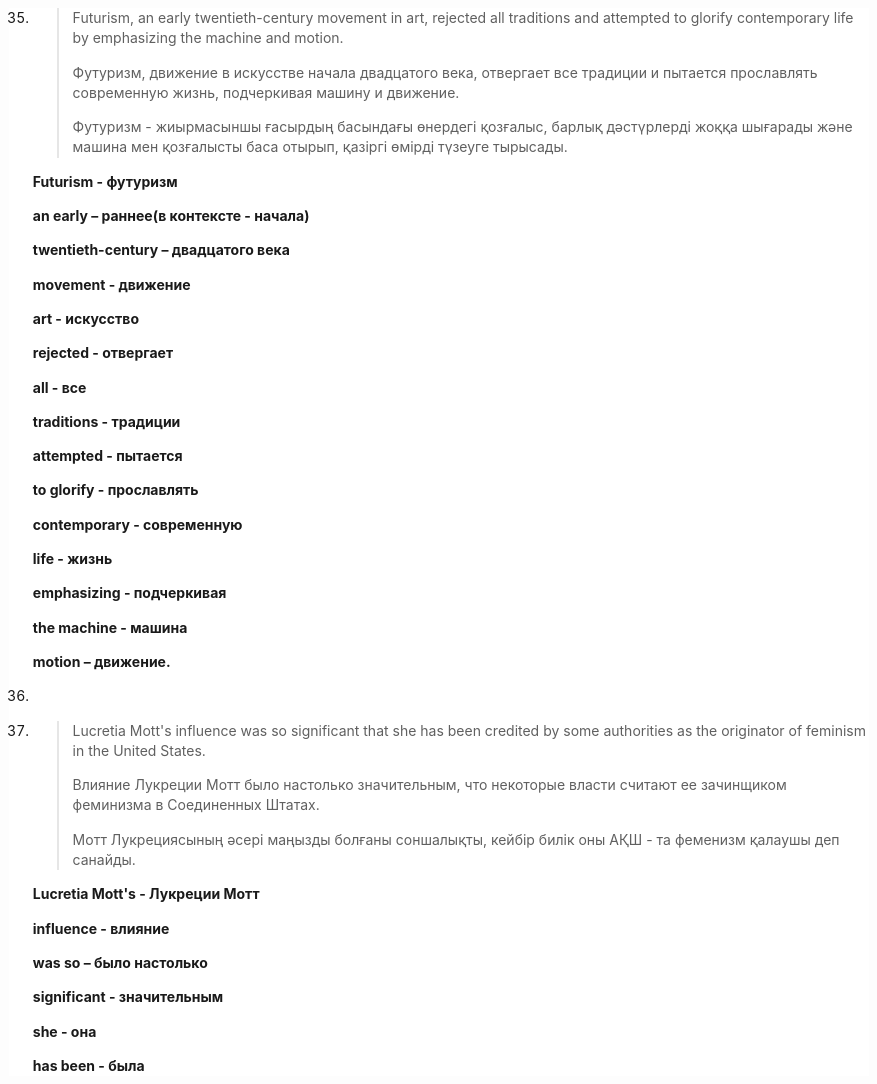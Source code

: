 35. > Futurism, an early twentieth-century movement in art, rejected all traditions and attempted to glorify contemporary life by emphasizing the machine and motion.
    >
    > Футуризм, движение в искусстве начала двадцатого века, отвергает все традиции и пытается прославлять современную жизнь, подчеркивая машину и движение.
    >
    > Футуризм - жиырмасыншы ғасырдың басындағы өнердегі қозғалыс, барлық дәстүрлерді жоққа шығарады және машина мен қозғалысты баса отырып, қазіргі өмірді түзеуге тырысады.

    **Futurism - футуризм**

    **an early – раннее(в контексте - начала)**

    **twentieth-century – двадцатого века**

    **movement - движение**

    **art - искусство**

    **rejected - отвергает**

    **all - все**

    **traditions - традиции**

    **attempted - пытается**

    **to glorify - прославлять**

    **contemporary - современную**

    **life - жизнь**

    **emphasizing - подчеркивая**

    **the machine - машина**

    **motion – движение.**

36. 

37. > Lucretia Mott's influence was so significant that she has been credited by some authorities as the originator of feminism in the United States.
    >
    > Влияние Лукреции Мотт было настолько значительным, что некоторые власти считают ее зачинщиком феминизма в Соединенных Штатах.
    >
    > Мотт Лукрециясының әсері маңызды болғаны соншалықты, кейбір билік оны АҚШ - та феменизм қалаушы деп санайды.

    **Lucretia Mott's - Лукреции Мотт**

    **influence - влияние**

    **was so – было настолько**

    **significant - значительным**

    **she - она**

    **has been - была**
